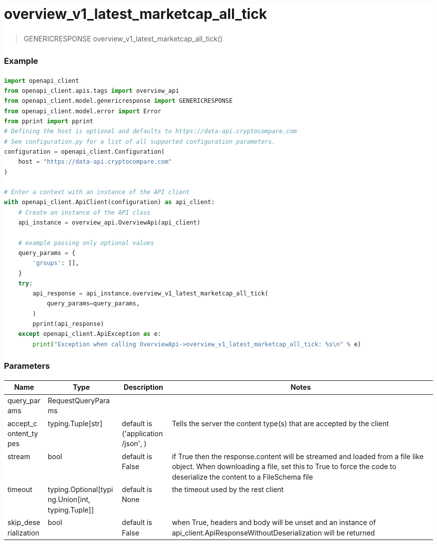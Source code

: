 # **overview_v1_latest_marketcap_all_tick**
<a name="overview_v1_latest_marketcap_all_tick"></a>
> GENERICRESPONSE overview_v1_latest_marketcap_all_tick()



### Example

```python
import openapi_client
from openapi_client.apis.tags import overview_api
from openapi_client.model.genericresponse import GENERICRESPONSE
from openapi_client.model.error import Error
from pprint import pprint
# Defining the host is optional and defaults to https://data-api.cryptocompare.com
# See configuration.py for a list of all supported configuration parameters.
configuration = openapi_client.Configuration(
    host = "https://data-api.cryptocompare.com"
)

# Enter a context with an instance of the API client
with openapi_client.ApiClient(configuration) as api_client:
    # Create an instance of the API class
    api_instance = overview_api.OverviewApi(api_client)

    # example passing only optional values
    query_params = {
        'groups': [],
    }
    try:
        api_response = api_instance.overview_v1_latest_marketcap_all_tick(
            query_params=query_params,
        )
        pprint(api_response)
    except openapi_client.ApiException as e:
        print("Exception when calling OverviewApi->overview_v1_latest_marketcap_all_tick: %s\n" % e)
```
### Parameters

Name | Type | Description  | Notes
------------- | ------------- | ------------- | -------------
query_params | RequestQueryParams | |
accept_content_types | typing.Tuple[str] | default is ('application/json', ) | Tells the server the content type(s) that are accepted by the client
stream | bool | default is False | if True then the response.content will be streamed and loaded from a file like object. When downloading a file, set this to True to force the code to deserialize the content to a FileSchema file
timeout | typing.Optional[typing.Union[int, typing.Tuple]] | default is None | the timeout used by the rest client
skip_deserialization | bool | default is False | when True, headers and body will be unset and an instance of api_client.ApiResponseWithoutDeserialization will be returned
